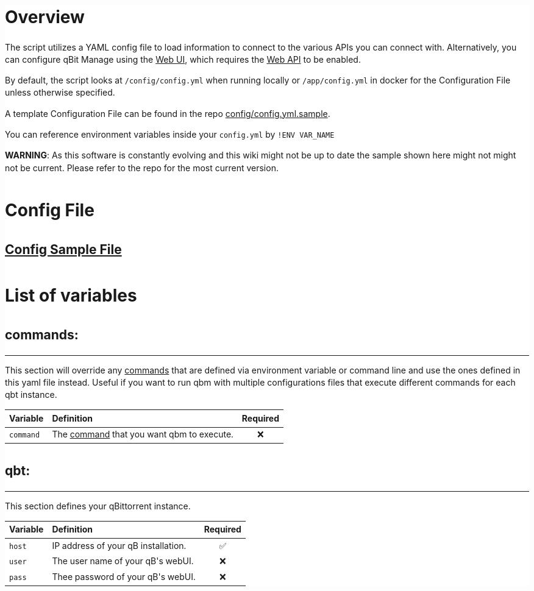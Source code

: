 
# Overview

The script utilizes a YAML config file to load information to connect to the various APIs you can connect with. Alternatively, you can configure qBit Manage using the [Web UI](Web-UI.md), which requires the [Web API](Web-API.md) to be enabled.

By default, the script looks at `/config/config.yml` when running locally or `/app/config.yml` in docker for the Configuration File unless otherwise specified.

A template Configuration File can be found in the repo [config/config.yml.sample](https://github.com/StuffAnThings/qbit_manage/blob/master/config/config.yml.sample).

You can reference environment variables inside your `config.yml` by `!ENV VAR_NAME`

**WARNING**: As this software is constantly evolving and this wiki might not be up to date the sample shown here might not might not be current. Please refer to the repo for the most current version.

# Config File

## [Config Sample File](https://github.com/StuffAnThings/qbit_manage/blob/master/config/config.yml.sample)

# **List of variables**

## **commands:**

---
This section will override any [commands](Commands) that are defined via environment variable or command line and use the ones defined in this yaml file instead. Useful if you want to run qbm with multiple configurations files that execute different commands for each qbt instance.

| Variable  | Definition                                            | Required           |
| :-------- | :---------------------------------------------------- | :----------------- |
| `command` | The [command](Commands) that you want qbm to execute. | <center>❌</center> |

## **qbt:**

---
This section defines your qBittorrent instance.

| Variable | Definition                          | Required           |
| :------- | :---------------------------------- | :----------------- |
| `host`   | IP address of your qB installation. | <center>✅</center> |
| `user`   | The user name of your qB's webUI.   | <center>❌</center> |
| `pass`   | Thee password of your qB's webUI.   | <center>❌</center> |
